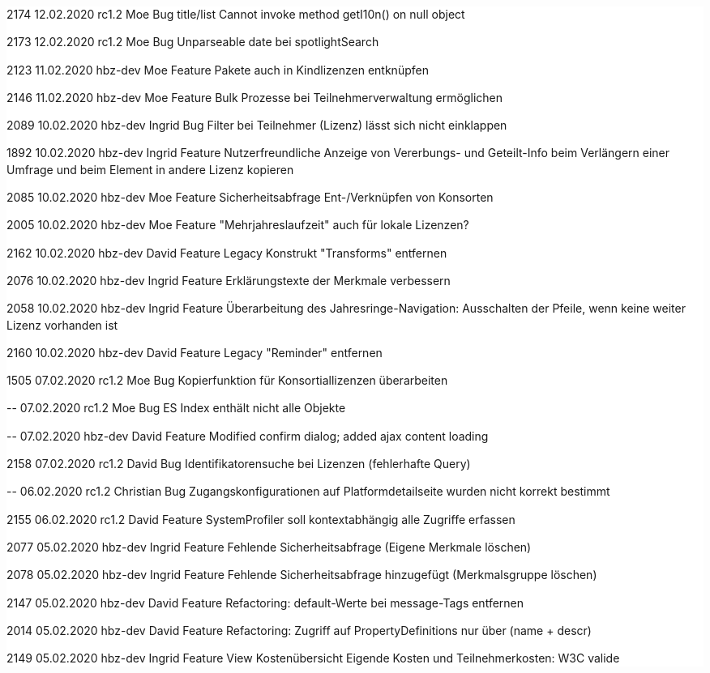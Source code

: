 2174    12.02.2020  rc1.2       Moe     Bug         title/list Cannot invoke method getI10n() on null object

2173    12.02.2020  rc1.2       Moe     Bug         Unparseable date bei spotlightSearch

2123    11.02.2020  hbz-dev     Moe     Feature     Pakete auch in Kindlizenzen entknüpfen

2146    11.02.2020  hbz-dev     Moe     Feature     Bulk Prozesse bei Teilnehmerverwaltung ermöglichen

2089    10.02.2020  hbz-dev     Ingrid  Bug         Filter bei Teilnehmer (Lizenz) lässt sich nicht einklappen

1892    10.02.2020  hbz-dev     Ingrid  Feature     Nutzerfreundliche Anzeige von Vererbungs- und Geteilt-Info beim Verlängern einer Umfrage und beim Element in andere Lizenz kopieren

2085    10.02.2020  hbz-dev     Moe     Feature     Sicherheitsabfrage Ent-/Verknüpfen von Konsorten

2005    10.02.2020  hbz-dev     Moe     Feature     "Mehrjahreslaufzeit" auch für lokale Lizenzen?

2162    10.02.2020  hbz-dev     David   Feature     Legacy Konstrukt "Transforms" entfernen

2076    10.02.2020  hbz-dev     Ingrid  Feature     Erklärungstexte der Merkmale verbessern

2058    10.02.2020  hbz-dev     Ingrid  Feature     Überarbeitung des Jahresringe-Navigation: Ausschalten der Pfeile, wenn keine weiter Lizenz vorhanden ist

2160    10.02.2020  hbz-dev     David   Feature     Legacy "Reminder" entfernen

1505    07.02.2020  rc1.2       Moe     Bug         Kopierfunktion für Konsortiallizenzen überarbeiten

--      07.02.2020  rc1.2       Moe     Bug         ES Index enthält nicht alle Objekte 

--      07.02.2020  hbz-dev     David   Feature     Modified confirm dialog; added ajax content loading

2158    07.02.2020  rc1.2       David   Bug         Identifikatorensuche bei Lizenzen (fehlerhafte Query)

--      06.02.2020  rc1.2       Christian   Bug     Zugangskonfigurationen auf Platformdetailseite wurden nicht korrekt bestimmt

2155    06.02.2020  rc1.2       David   Feature     SystemProfiler soll kontextabhängig alle Zugriffe erfassen

2077    05.02.2020  hbz-dev     Ingrid  Feature     Fehlende Sicherheitsabfrage (Eigene Merkmale löschen)

2078    05.02.2020  hbz-dev     Ingrid  Feature     Fehlende Sicherheitsabfrage hinzugefügt (Merkmalsgruppe löschen)

2147    05.02.2020  hbz-dev     David   Feature     Refactoring: default-Werte bei message-Tags entfernen

2014    05.02.2020  hbz-dev     David   Feature     Refactoring: Zugriff auf PropertyDefinitions nur über (name + descr)

2149    05.02.2020  hbz-dev     Ingrid  Feature     View Kostenübersicht Eigende Kosten und Teilnehmerkosten: W3C valide
